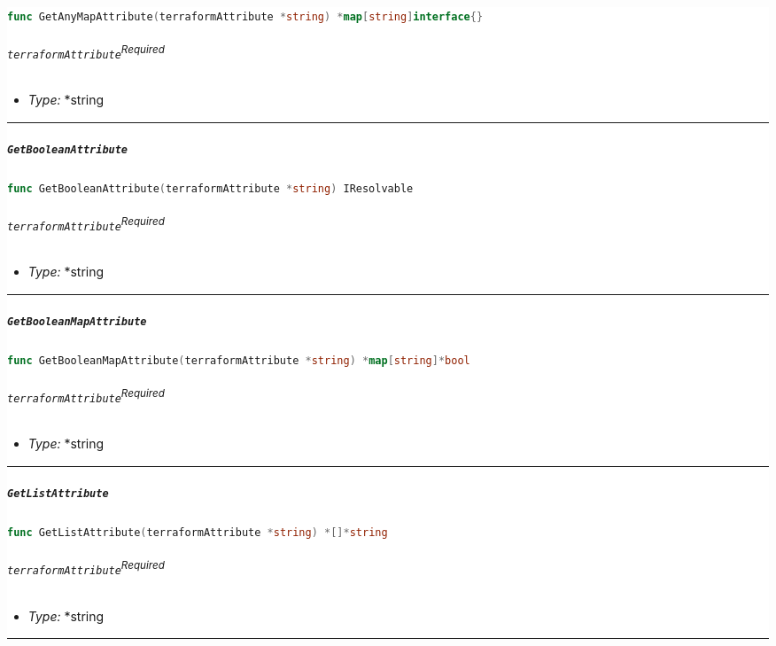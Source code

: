 ```go
func GetAnyMapAttribute(terraformAttribute *string) *map[string]interface{}
```

###### `terraformAttribute`<sup>Required</sup> <a name="terraformAttribute" id="@cdktf/provider-databricks.grants.Grants.getAnyMapAttribute.parameter.terraformAttribute"></a>

- *Type:* *string

---

##### `GetBooleanAttribute` <a name="GetBooleanAttribute" id="@cdktf/provider-databricks.grants.Grants.getBooleanAttribute"></a>

```go
func GetBooleanAttribute(terraformAttribute *string) IResolvable
```

###### `terraformAttribute`<sup>Required</sup> <a name="terraformAttribute" id="@cdktf/provider-databricks.grants.Grants.getBooleanAttribute.parameter.terraformAttribute"></a>

- *Type:* *string

---

##### `GetBooleanMapAttribute` <a name="GetBooleanMapAttribute" id="@cdktf/provider-databricks.grants.Grants.getBooleanMapAttribute"></a>

```go
func GetBooleanMapAttribute(terraformAttribute *string) *map[string]*bool
```

###### `terraformAttribute`<sup>Required</sup> <a name="terraformAttribute" id="@cdktf/provider-databricks.grants.Grants.getBooleanMapAttribute.parameter.terraformAttribute"></a>

- *Type:* *string

---

##### `GetListAttribute` <a name="GetListAttribute" id="@cdktf/provider-databricks.grants.Grants.getListAttribute"></a>

```go
func GetListAttribute(terraformAttribute *string) *[]*string
```

###### `terraformAttribute`<sup>Required</sup> <a name="terraformAttribute" id="@cdktf/provider-databricks.grants.Grants.getListAttribute.parameter.terraformAttribute"></a>

- *Type:* *string

---
